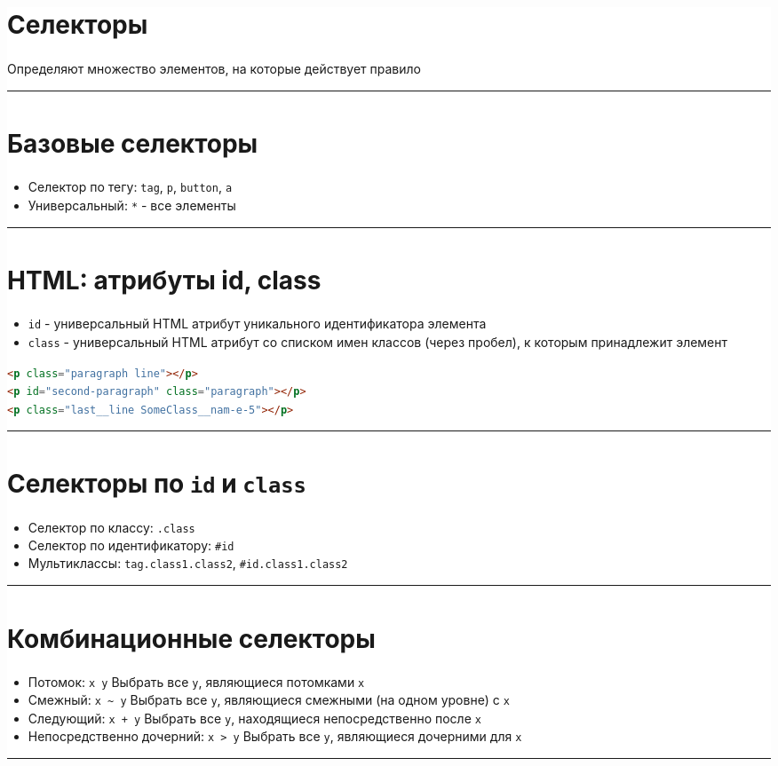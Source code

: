 


# Селекторы

Определяют множество элементов, на которые действует правило

---

# Базовые селекторы

- Селектор по тегу: `tag`, `p`, `button`, `a`
- Универсальный: `*` - все элементы

---

# HTML: атрибуты id, class

- `id` - универсальный HTML атрибут уникального идентификатора элемента
- `class` - универсальный HTML атрибут со списком имен классов (через пробел), к которым принадлежит элемент

```html
<p class="paragraph line"></p>
<p id="second-paragraph" class="paragraph"></p>
<p class="last__line SomeClass__nam-e-5"></p>
```

---

# Селекторы по `id` и `class`

- Селектор по классу: `.class`
- Селектор по идентификатору: `#id`
- Мультиклассы: `tag.class1.class2`, `#id.class1.class2`

---

# Комбинационные селекторы

* Потомок: `x y`
Выбрать все `y`, являющиеся потомками `x`
* Смежный: `x ~ y`
Выбрать все `y`, являющиеся смежными (на одном уровне) с `x`
* Следующий: `x + y`
Выбрать все `y`, находящиеся непосредственно после `x`
* Непосредственно дочерний: `x > y`
Выбрать все `y`, являющиеся дочерними для `x`

---
